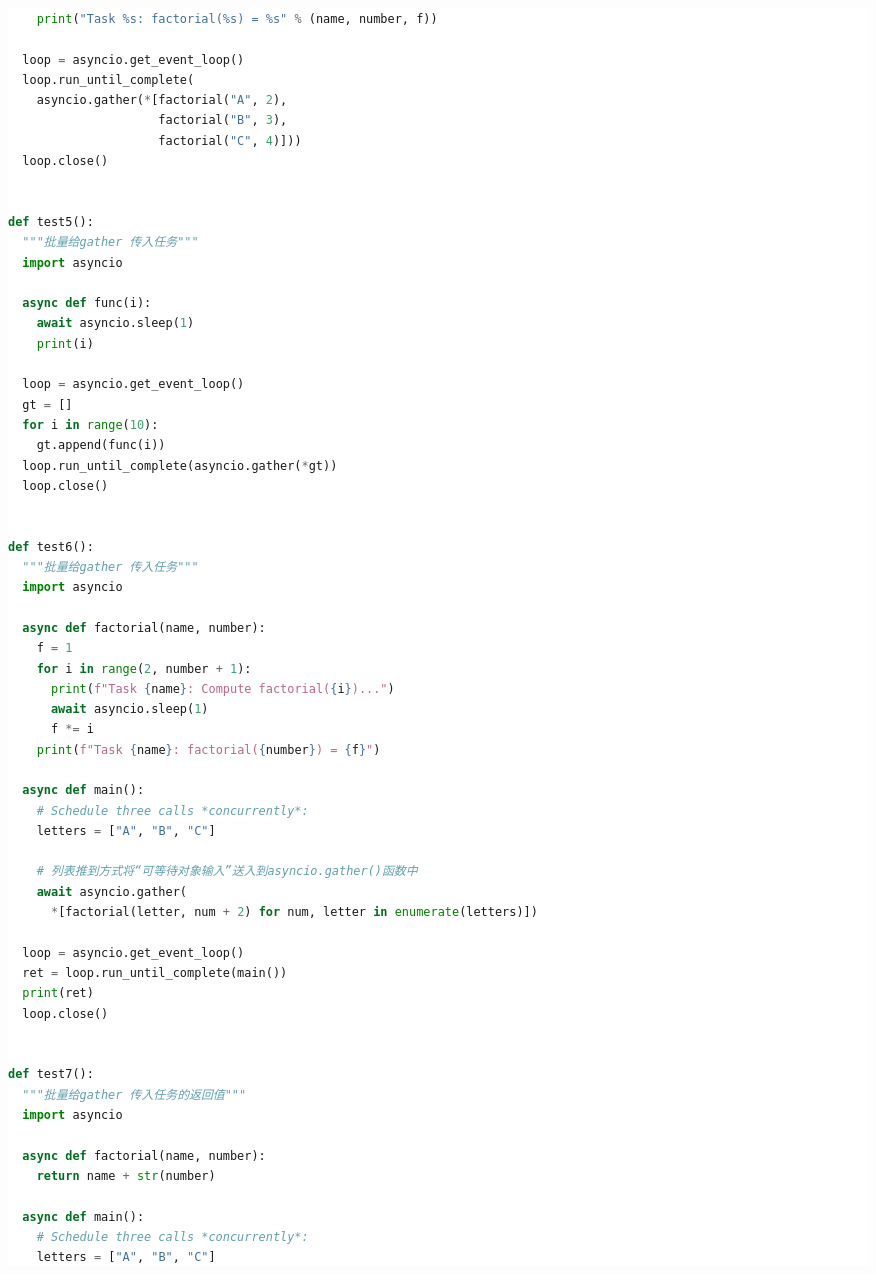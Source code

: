   ```python
      print("Task %s: factorial(%s) = %s" % (name, number, f))
  
    loop = asyncio.get_event_loop()
    loop.run_until_complete(
      asyncio.gather(*[factorial("A", 2),
                       factorial("B", 3),
                       factorial("C", 4)]))
    loop.close()
  
  
  def test5():
    """批量给gather 传入任务"""
    import asyncio
  
    async def func(i):
      await asyncio.sleep(1)
      print(i)
  
    loop = asyncio.get_event_loop()
    gt = []
    for i in range(10):
      gt.append(func(i))
    loop.run_until_complete(asyncio.gather(*gt))
    loop.close()
  
  
  def test6():
    """批量给gather 传入任务"""
    import asyncio
  
    async def factorial(name, number):
      f = 1
      for i in range(2, number + 1):
        print(f"Task {name}: Compute factorial({i})...")
        await asyncio.sleep(1)
        f *= i
      print(f"Task {name}: factorial({number}) = {f}")
  
    async def main():
      # Schedule three calls *concurrently*:
      letters = ["A", "B", "C"]
  
      # 列表推到方式将“可等待对象输入”送入到asyncio.gather()函数中
      await asyncio.gather(
        *[factorial(letter, num + 2) for num, letter in enumerate(letters)])
  
    loop = asyncio.get_event_loop()
    ret = loop.run_until_complete(main())
    print(ret)
    loop.close()
  
  
  def test7():
    """批量给gather 传入任务的返回值"""
    import asyncio
  
    async def factorial(name, number):
      return name + str(number)
  
    async def main():
      # Schedule three calls *concurrently*:
      letters = ["A", "B", "C"]
  
  ```